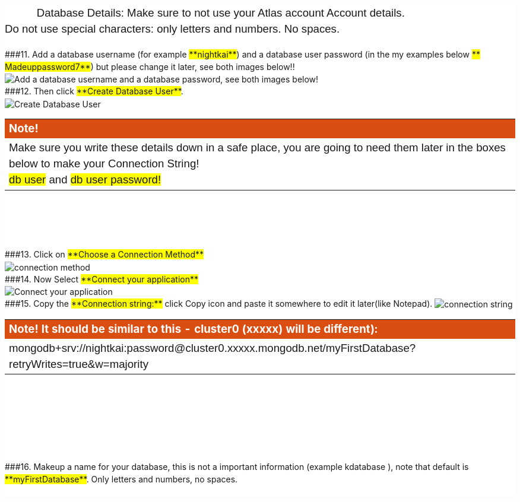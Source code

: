 <tbody>
<tr style="height: 16px;">
<td style="width: 1158px; border-color: #000000; background-color: #db4e12;" fff=""><span style="font-size: 14pt;"><strong><span style="color: #ffffff;">Note!</span></strong></span></td>
</tr>
<tr style="height: 56.4063px;">
<td style="width: 1158px; border-color: #000000;"><span style="font-family: tahoma, arial, helvetica, sans-serif; font-size: 14pt;">Database Details: Make sure to not use your Atlas account Account details. <br>Do not use special characters: only letters and numbers. No spaces.<br>
 </span></td>
</tr>
</tbody>
</table><br> 
###11. Add a database username (for example <span style="background-color: #FFFF00">**nightkai**</span>) and a database user password (in the my examples below <span style="background-color: #FFFF00">** Madeuppassword7**</span>) but please change it later, see both images below!!
    <img width="auto" height="auto" border="0" align="center"  src="/my-project/img/Atlas/database username and a database password.jpg" title=" Add a database username and a database password, see both images below!"/><br>
###12. Then click <span style="background-color: #FFFF00">**Create Database User**</span>.<br>
   <img width="auto" height="auto" border="0" align="center"  src="/my-project/img/Atlas/create database user.jpg" title=" Create Database User"/><br>
   <table width="1166" Height="185 border="1" style="border-color: #000000; background-color: #ffffff;" cellpadding="1" cellspacing="1" height="98">
<tbody>
<tr style="height: 16px;">
<td style="width: 1158px; border-color: #000000; background-color: #db4e12;" fff=""><span style="font-size: 14pt;"><strong><span style="color: #ffffff;">Note!</span></strong></span></td>
</tr>
<tr style="height: 56.4063px;">
<td style="width: 1158px; border-color: #000000;"><span style="font-family: tahoma, arial, helvetica, sans-serif; font-size: 14pt;">Make sure you write these details down in a safe place, you are going to need them later in the boxes below to make your Connection String!<br> <span style="background-color: #FFFF00">db user</span> and <span style="background-color: #FFFF00">db user password!</span></span></td>
</tr>
</tbody>
</table><br>
###13. Click on  <span style="background-color: #FFFF00">**Choose a Connection Method**</span><br>
   <img width="auto" height="auto" border="0" align="center"  src="/my-project/img/Atlas/connection method.jpg" title=" connection method"/><br>
###14.  Now Select <span style="background-color: #FFFF00">**Connect your application**</span><br>
  <img width="auto" height="auto" border="0" align="center"  src="/my-project/img/Atlas/Connect your application.jpg" title=" Connect your application"/><br>
###15. Copy the <span style="background-color: #FFFF00">**Connection string:**</span> click Copy icon and paste it somewhere to edit it later(like Notepad).
<img width="auto" height="auto" border="0" align="center"  src="/my-project/img/Atlas/connection string.jpg" title=" connection string"/><br>
<table width="1166" Height="185 border="1" style="border-color: #000000; background-color: #ffffff;" cellpadding="1" cellspacing="1" height="98">
<tbody>
<tr style="height: 16px;">
<td style="width: 1158px; border-color: #000000; background-color: #db4e12;" fff=""><span style="font-size: 14pt;"><strong><span style="color: #ffffff;">Note! It should be similar to this - cluster0 (xxxxx) will be different):</span></strong></span></td>
</tr>
<tr style="height: 56.4063px;">
<td style="width: 1158px; border-color: #000000;"><span style="font-family: tahoma, arial, helvetica, sans-serif; font-size: 14pt;">mongodb+srv://nightkai:password@cluster0.xxxxx.mongodb.net/myFirstDatabase?retryWrites=true&w=majority<br>
 </span></td>
</tr>
</tbody>
</table><br><br>
###16. Makeup a name for your database, this is not a important information (example kdatabase ), note that default is <span style="background-color: #FFFF00">**myFirstDatabase**</span>. Only letters and numbers, no spaces.<br><br>